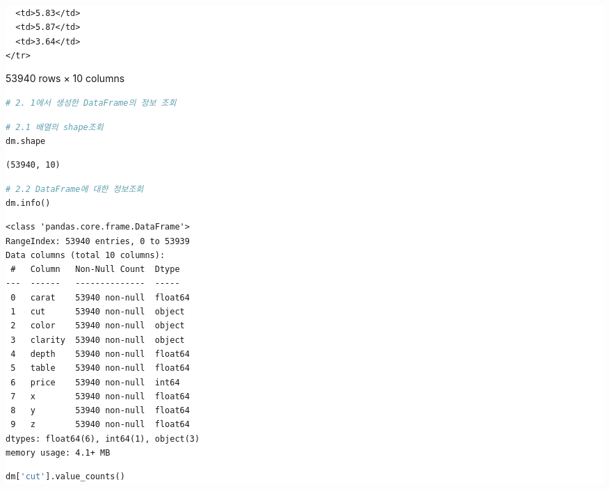       <td>5.83</td>
      <td>5.87</td>
      <td>3.64</td>
    </tr>
  </tbody>
</table>
<p>53940 rows × 10 columns</p>
</div>




```python
# 2. 1에서 생성한 DataFrame의 정보 조회
```


```python
# 2.1 배열의 shape조회
dm.shape
```




    (53940, 10)




```python
# 2.2 DataFrame에 대한 정보조회
dm.info()
```

    <class 'pandas.core.frame.DataFrame'>
    RangeIndex: 53940 entries, 0 to 53939
    Data columns (total 10 columns):
     #   Column   Non-Null Count  Dtype  
    ---  ------   --------------  -----  
     0   carat    53940 non-null  float64
     1   cut      53940 non-null  object 
     2   color    53940 non-null  object 
     3   clarity  53940 non-null  object 
     4   depth    53940 non-null  float64
     5   table    53940 non-null  float64
     6   price    53940 non-null  int64  
     7   x        53940 non-null  float64
     8   y        53940 non-null  float64
     9   z        53940 non-null  float64
    dtypes: float64(6), int64(1), object(3)
    memory usage: 4.1+ MB



```python
dm['cut'].value_counts()
```

